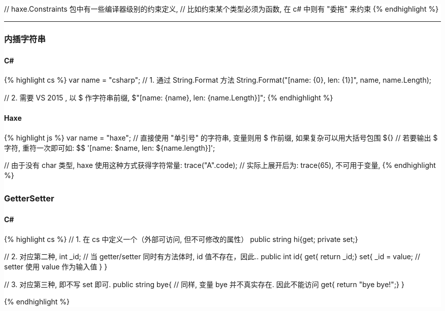 // haxe.Constraints 包中有一些编译器级别的约束定义,
// 比如约束某个类型必须为函数, 在 c# 中则有 "委拖" 来约束
{% endhighlight %}
 </div>
</div>

<hr />

### 内插字符串

<div class="row">
 <div class="col-md-6 cs">
 <h4>C#</h4>
{% highlight cs %}
var name = "csharp";
// 1. 通过 String.Format 方法
String.Format("[name: {0}, len: {1}]", name, name.Length);

// 2. 需要 VS 2015 , 以 $ 作字符串前缀,
$"[name: {name}, len: {name.Length}]";
{% endhighlight %}
 </div>

 <div class="col-md-6 hx">
  <h4>Haxe</h4>
{% highlight js %}
var name = "haxe";
// 直接使用 "单引号" 的字符串, 变量则用 $ 作前缀, 如果复杂可以用大括号包围 ${}
// 若要输出 $ 字符, 重符一次即可如: $$
'[name: $name, len: ${name.length}]';

// 由于没有 char 类型, haxe 使用这种方式获得字符常量:
trace("A".code);  // 实际上展开后为: trace(65), 不可用于变量,
{% endhighlight %}
 </div>
</div>

### GetterSetter

<div class="row">
 <div class="col-md-6 cs">
 <h4>C#</h4>
{% highlight cs %}
// 1. 在 cs 中定义一个（外部可访问, 但不可修改的属性）
public string hi{get; private set;}


// 2. 对应第二种,
int _id;                // 当 getter/setter 同时有方法体时, id 值不存在，因此..
public int id{
    get{ return _id;}
    set{
        _id = value;    // setter 使用 value 作为输入值
    }
}

// 3. 对应第三种, 即不写 set 即可.
public string bye{      // 同样, 变量 bye 并不真实存在. 因此不能访问
    get{ return "bye  bye!";}
}

{% endhighlight %}
 </div>
